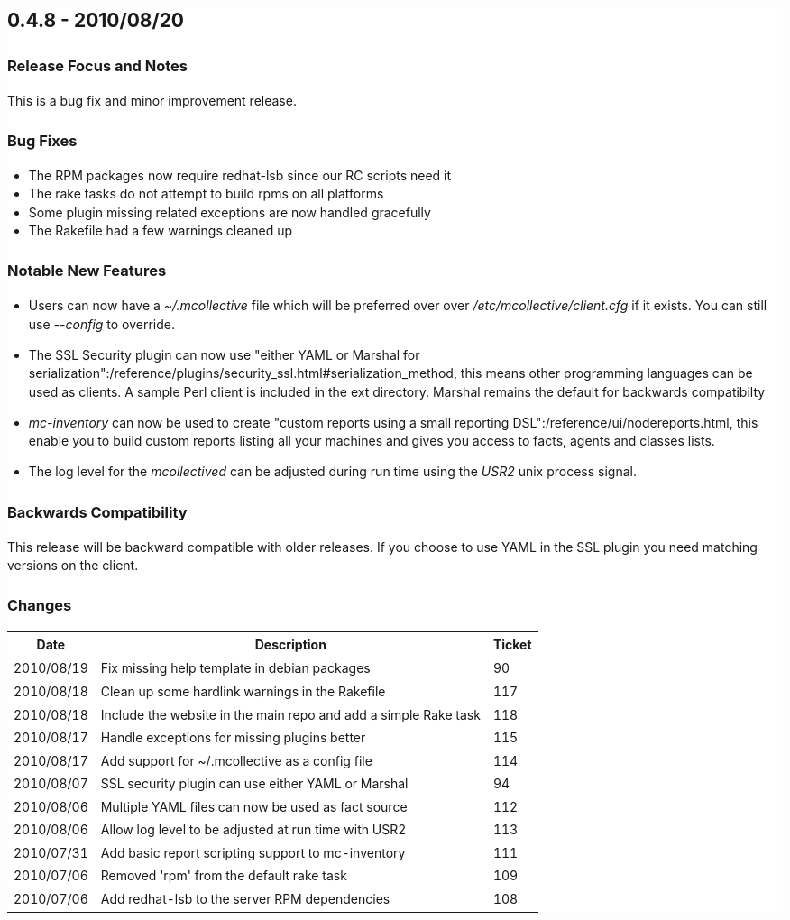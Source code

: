 ## 0.4.8 - 2010/08/20

### Release Focus and Notes

This is a bug fix and minor improvement release.

### Bug Fixes

 * The RPM packages now require redhat-lsb since our RC scripts need it
 * The rake tasks do not attempt to build rpms on all platforms
 * Some plugin missing related exceptions are now handled gracefully
 * The Rakefile had a few warnings cleaned up

### Notable New Features

 * Users can now have a _~/.mcollective_ file which will be preferred over over _/etc/mcollective/client.cfg_ if it exists.  You can still use _--config_ to override.

 * The SSL Security plugin can now use "either YAML or Marshal for serialization":/reference/plugins/security_ssl.html#serialization_method, this means other programming languages can be used as clients.  A sample Perl client is included in the ext directory.  Marshal remains the default for backwards compatibilty

 * _mc-inventory_ can now be used to create "custom reports using a small reporting DSL":/reference/ui/nodereports.html, this enable you to build custom reports listing all your machines and gives you access to facts, agents and classes lists.

 * The log level for the _mcollectived_ can be adjusted during run time using the _USR2_ unix process signal.

### Backwards Compatibility

This release will be backward compatible with older releases.  If you choose to use YAML in the SSL plugin you need matching versions on the client.

### Changes

|Date|Description|Ticket|
|----|-----------|------|
|2010/08/19|Fix missing help template in debian packages|90|
|2010/08/18|Clean up some hardlink warnings in the Rakefile|117|
|2010/08/18|Include the website in the main repo and add a simple Rake task|118|
|2010/08/17|Handle exceptions for missing plugins better|115|
|2010/08/17|Add support for ~/.mcollective as a config file|114|
|2010/08/07|SSL security plugin can use either YAML or Marshal|94|
|2010/08/06|Multiple YAML files can now be used as fact source|112|
|2010/08/06|Allow log level to be adjusted at run time with USR2|113|
|2010/07/31|Add basic report scripting support to mc-inventory|111|
|2010/07/06|Removed 'rpm' from the default rake task|109|
|2010/07/06|Add redhat-lsb to the server RPM dependencies|108|
